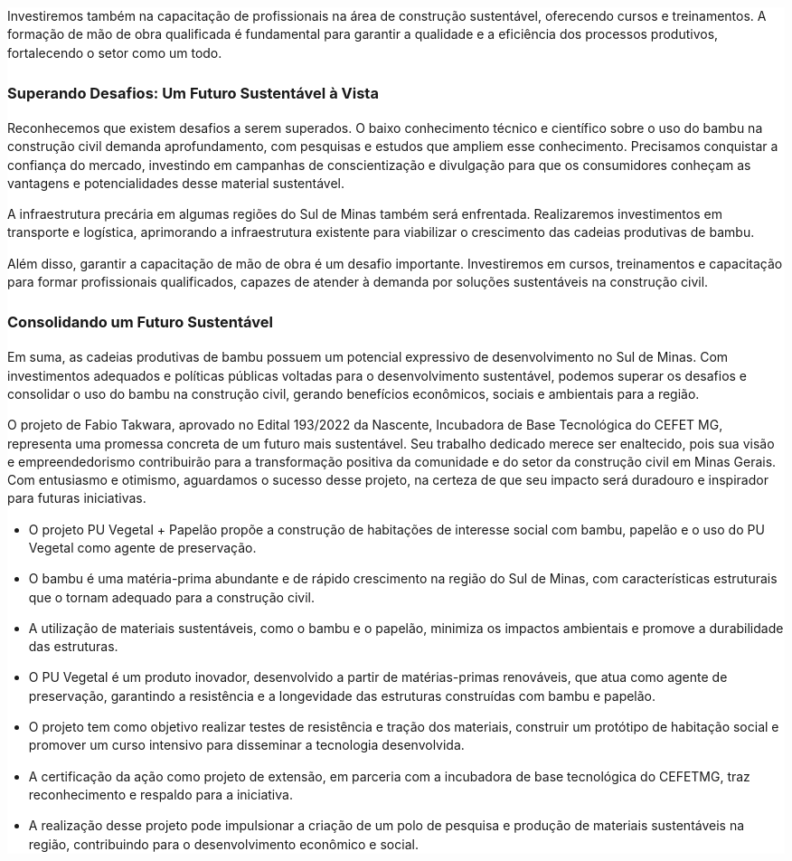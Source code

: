 Investiremos também na capacitação de profissionais na área de construção sustentável, oferecendo cursos e treinamentos. A formação de mão de obra qualificada é fundamental para garantir a qualidade e a eficiência dos processos produtivos, fortalecendo o setor como um todo.

### Superando Desafios: Um Futuro Sustentável à Vista

Reconhecemos que existem desafios a serem superados. O baixo conhecimento técnico e científico sobre o uso do bambu na construção civil demanda aprofundamento, com pesquisas e estudos que ampliem esse conhecimento. Precisamos conquistar a confiança do mercado, investindo em campanhas de conscientização e divulgação para que os consumidores conheçam as vantagens e potencialidades desse material sustentável.

A infraestrutura precária em algumas regiões do Sul de Minas também será enfrentada. Realizaremos investimentos em transporte e logística, aprimorando a infraestrutura existente para viabilizar o crescimento das cadeias produtivas de bambu.

Além disso, garantir a capacitação de mão de obra é um desafio importante. Investiremos em cursos, treinamentos e capacitação para formar profissionais qualificados, capazes de atender à demanda por soluções sustentáveis na construção civil.

### Consolidando um Futuro Sustentável

Em suma, as cadeias produtivas de bambu possuem um potencial expressivo de desenvolvimento no Sul de Minas. Com investimentos adequados e políticas públicas voltadas para o desenvolvimento sustentável, podemos superar os desafios e consolidar o uso do bambu na construção civil, gerando benefícios econômicos, sociais e ambientais para a região.

O projeto de Fabio Takwara, aprovado no Edital 193/2022 da Nascente, Incubadora de Base Tecnológica do CEFET MG, representa uma promessa concreta de um futuro mais sustentável. Seu trabalho dedicado merece ser enaltecido, pois sua visão e empreendedorismo contribuirão para a transformação positiva da comunidade e do setor da construção civil em Minas Gerais. Com entusiasmo e otimismo, aguardamos o sucesso desse projeto, na certeza de que seu impacto será duradouro e inspirador para futuras iniciativas.

- O projeto PU Vegetal + Papelão propõe a construção de habitações de interesse social com bambu, papelão e o uso do PU Vegetal como agente de preservação.

- O bambu é uma matéria-prima abundante e de rápido crescimento na região do Sul de Minas, com características estruturais que o tornam adequado para a construção civil.

- A utilização de materiais sustentáveis, como o bambu e o papelão, minimiza os impactos ambientais e promove a durabilidade das estruturas.

- O PU Vegetal é um produto inovador, desenvolvido a partir de matérias-primas renováveis, que atua como agente de preservação, garantindo a resistência e a longevidade das estruturas construídas com bambu e papelão.

- O projeto tem como objetivo realizar testes de resistência e tração dos materiais, construir um protótipo de habitação social e promover um curso intensivo para disseminar a tecnologia desenvolvida.

- A certificação da ação como projeto de extensão, em parceria com a incubadora de base tecnológica do CEFETMG, traz reconhecimento e respaldo para a iniciativa.

- A realização desse projeto pode impulsionar a criação de um polo de pesquisa e produção de materiais sustentáveis na região, contribuindo para o desenvolvimento econômico e social.
